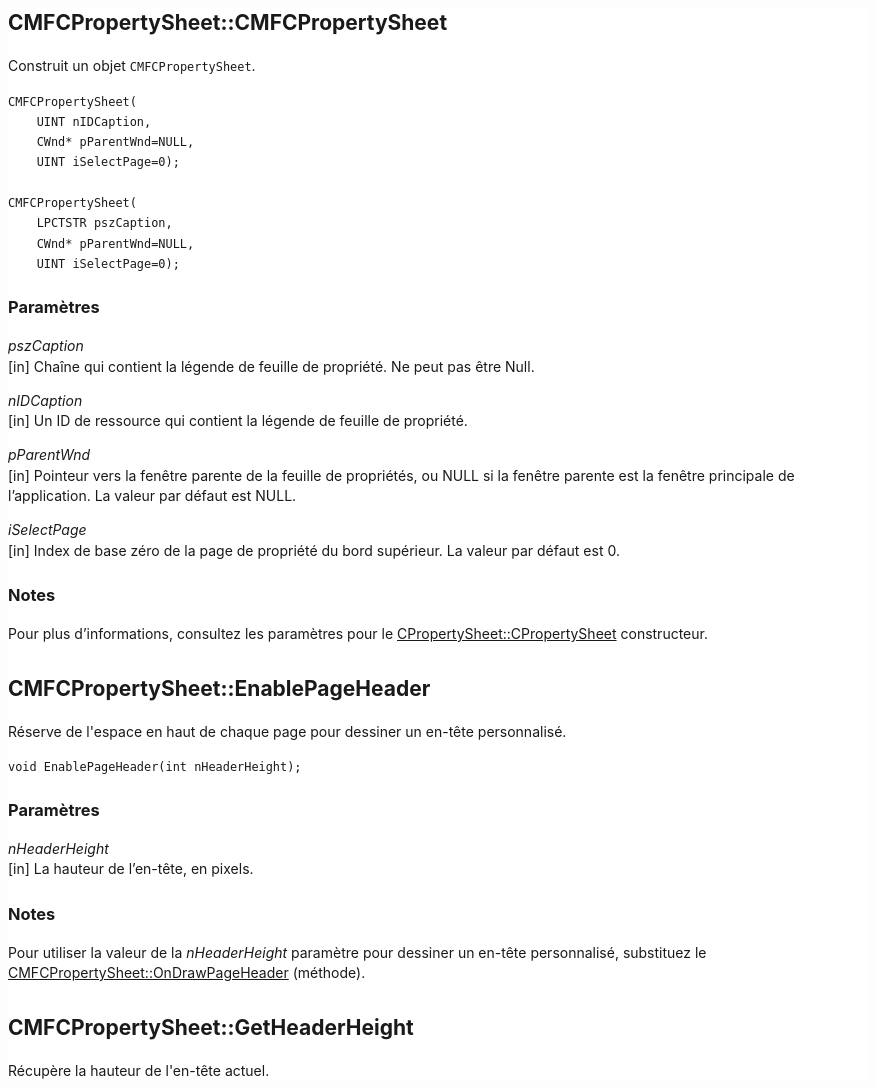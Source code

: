 ##  <a name="cmfcpropertysheet"></a>  CMFCPropertySheet::CMFCPropertySheet  
 Construit un objet `CMFCPropertySheet`.  
  
```  
CMFCPropertySheet(
    UINT nIDCaption,  
    CWnd* pParentWnd=NULL,  
    UINT iSelectPage=0);

CMFCPropertySheet(
    LPCTSTR pszCaption,  
    CWnd* pParentWnd=NULL,  
    UINT iSelectPage=0);
```  
  
### <a name="parameters"></a>Paramètres  
*pszCaption*<br/>
[in] Chaîne qui contient la légende de feuille de propriété. Ne peut pas être Null.  
  
*nIDCaption*<br/>
[in] Un ID de ressource qui contient la légende de feuille de propriété.  
  
*pParentWnd*<br/>
[in] Pointeur vers la fenêtre parente de la feuille de propriétés, ou NULL si la fenêtre parente est la fenêtre principale de l’application. La valeur par défaut est NULL.  
  
*iSelectPage*<br/>
[in] Index de base zéro de la page de propriété du bord supérieur. La valeur par défaut est 0.  
  
### <a name="remarks"></a>Notes  
 Pour plus d’informations, consultez les paramètres pour le [CPropertySheet::CPropertySheet](../../mfc/reference/cpropertysheet-class.md#cpropertysheet) constructeur.  
  
##  <a name="enablepageheader"></a>  CMFCPropertySheet::EnablePageHeader  
 Réserve de l'espace en haut de chaque page pour dessiner un en-tête personnalisé.  
  
```  
void EnablePageHeader(int nHeaderHeight);
```  
  
### <a name="parameters"></a>Paramètres  
*nHeaderHeight*<br/>
[in] La hauteur de l’en-tête, en pixels.  
  
### <a name="remarks"></a>Notes  
 Pour utiliser la valeur de la *nHeaderHeight* paramètre pour dessiner un en-tête personnalisé, substituez le [CMFCPropertySheet::OnDrawPageHeader](#ondrawpageheader) (méthode).  
  
##  <a name="getheaderheight"></a>  CMFCPropertySheet::GetHeaderHeight  
 Récupère la hauteur de l'en-tête actuel.  
  